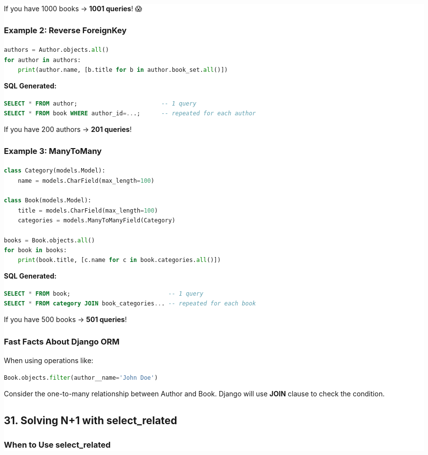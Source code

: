 If you have 1000 books → **1001 queries**! 😱

### Example 2: Reverse ForeignKey

```python
authors = Author.objects.all()
for author in authors:
    print(author.name, [b.title for b in author.book_set.all()])
```

**SQL Generated:**
```sql
SELECT * FROM author;                        -- 1 query
SELECT * FROM book WHERE author_id=...;      -- repeated for each author
```

If you have 200 authors → **201 queries**!

### Example 3: ManyToMany

```python
class Category(models.Model):
    name = models.CharField(max_length=100)

class Book(models.Model):
    title = models.CharField(max_length=100)
    categories = models.ManyToManyField(Category)

books = Book.objects.all()
for book in books:
    print(book.title, [c.name for c in book.categories.all()])
```

**SQL Generated:**
```sql
SELECT * FROM book;                            -- 1 query
SELECT * FROM category JOIN book_categories... -- repeated for each book
```

If you have 500 books → **501 queries**!

### Fast Facts About Django ORM

When using operations like:

```python
Book.objects.filter(author__name='John Doe')
```

Consider the one-to-many relationship between Author and Book. Django will use **JOIN** clause to check the condition.

## 31. Solving N+1 with select_related

### When to Use select_related
